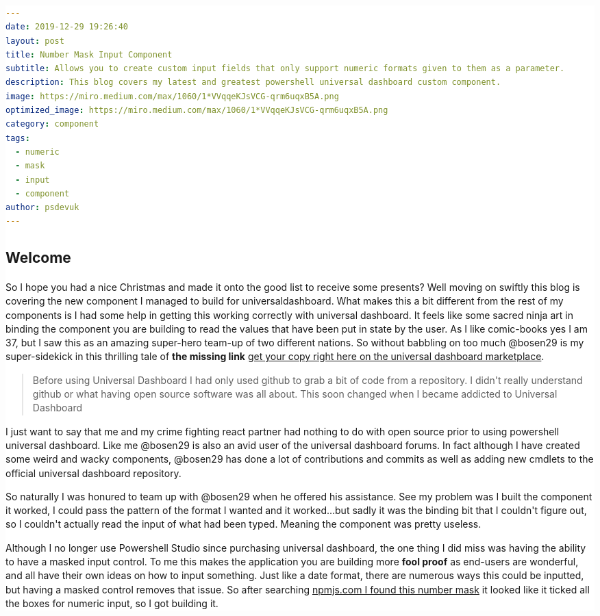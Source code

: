 ```yaml
---
date: 2019-12-29 19:26:40
layout: post
title: Number Mask Input Component
subtitle: Allows you to create custom input fields that only support numeric formats given to them as a parameter.
description: This blog covers my latest and greatest powershell universal dashboard custom component.
image: https://miro.medium.com/max/1060/1*VVqqeKJsVCG-qrm6uqxB5A.png
optimized_image: https://miro.medium.com/max/1060/1*VVqqeKJsVCG-qrm6uqxB5A.png
category: component
tags:
  - numeric
  - mask
  - input
  - component
author: psdevuk
---
```


## Welcome
So I hope you had a nice Christmas and made it onto the good list to receive some presents? Well moving on swiftly this blog is covering the new component I managed to build for universaldashboard. What makes this a bit different from the rest of my components is I had some help in getting this working correctly with universal dashboard. It feels like some sacred ninja art in binding the component you are building to read the values that have been put in state by the user.
  As I like comic-books yes I am 37, but I saw this as an amazing super-hero team-up of two different nations.  So without babbling on too much @bosen29 is my super-sidekick in this thrilling tale of **the missing link**
[ get your copy right here on the universal dashboard marketplace](https://marketplace.universaldashboard.io/Dashboard/UniversalDashboard.UDCustomGauge).

> Before using Universal Dashboard I had only used github to grab a bit of code from a repository. I didn't really understand github or what having open source software was all about. This soon changed when I became addicted to Universal Dashboard

I just want to say that me and my crime fighting react partner had nothing to do with open source prior to using powershell universal dashboard. Like me @bosen29 is also an avid user of the universal dashboard forums.  In fact although I have created some weird and wacky components, @bosen29 has done a lot of contributions and commits as well as adding new cmdlets to the official universal dashboard repository.

So naturally I was honured to team up with @bosen29 when he offered his assistance.  See my problem was I built the component it worked, I could pass the pattern of the format I wanted and it worked...but sadly it was the binding bit that I couldn't figure out, so I couldn't actually read the input of what had been typed.  Meaning the component was pretty useless.

Although I no longer use Powershell Studio since purchasing universal dashboard, the one thing I did miss was having the ability to have a masked input control. To me this makes the application you are building more **fool proof** as end-users are wonderful, and all have their own ideas on how to input something.  Just like a date format, there are numerous ways this could be inputted, but having a masked control removes that issue. So after searching [npmjs.com I found this number mask](https://www.npmjs.com/package/react-number-format) it looked like it ticked all the boxes for numeric input, so I got building it.
